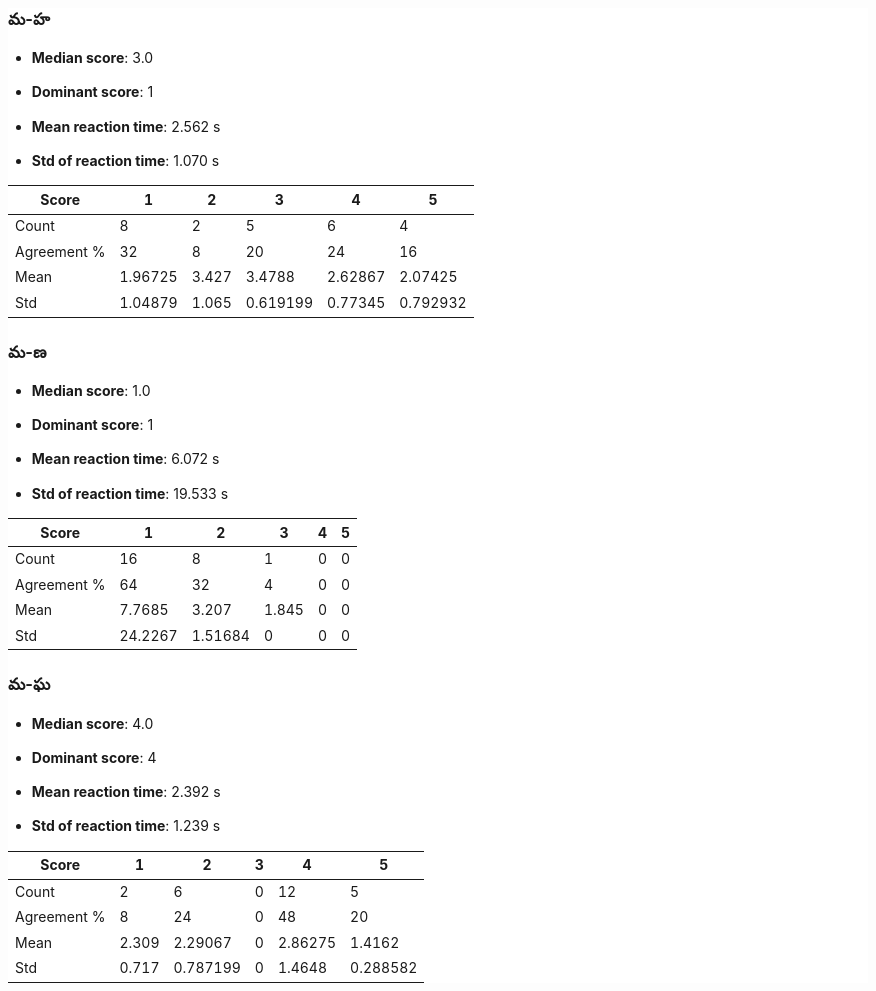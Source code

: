 ### మ-హ

* **Median score**: 3.0

* **Dominant score**: 1

* **Mean reaction time**: 2.562 s

* **Std of reaction time**: 1.070 s

| Score       |        1 |     2 |         3 |        4 |         5 |
|-------------|----------|-------|-----------|----------|-----------|
| Count       |  8       | 2     |  5        |  6       |  4        |
| Agreement % | 32       | 8     | 20        | 24       | 16        |
| Mean        |  1.96725 | 3.427 |  3.4788   |  2.62867 |  2.07425  |
| Std         |  1.04879 | 1.065 |  0.619199 |  0.77345 |  0.792932 |

### మ-ణ

* **Median score**: 1.0

* **Dominant score**: 1

* **Mean reaction time**: 6.072 s

* **Std of reaction time**: 19.533 s

| Score       |       1 |        2 |     3 |   4 |   5 |
|-------------|---------|----------|-------|-----|-----|
| Count       | 16      |  8       | 1     |   0 |   0 |
| Agreement % | 64      | 32       | 4     |   0 |   0 |
| Mean        |  7.7685 |  3.207   | 1.845 |   0 |   0 |
| Std         | 24.2267 |  1.51684 | 0     |   0 |   0 |

### మ-ఘ

* **Median score**: 4.0

* **Dominant score**: 4

* **Mean reaction time**: 2.392 s

* **Std of reaction time**: 1.239 s

| Score       |     1 |         2 |   3 |        4 |         5 |
|-------------|-------|-----------|-----|----------|-----------|
| Count       | 2     |  6        |   0 | 12       |  5        |
| Agreement % | 8     | 24        |   0 | 48       | 20        |
| Mean        | 2.309 |  2.29067  |   0 |  2.86275 |  1.4162   |
| Std         | 0.717 |  0.787199 |   0 |  1.4648  |  0.288582 |
